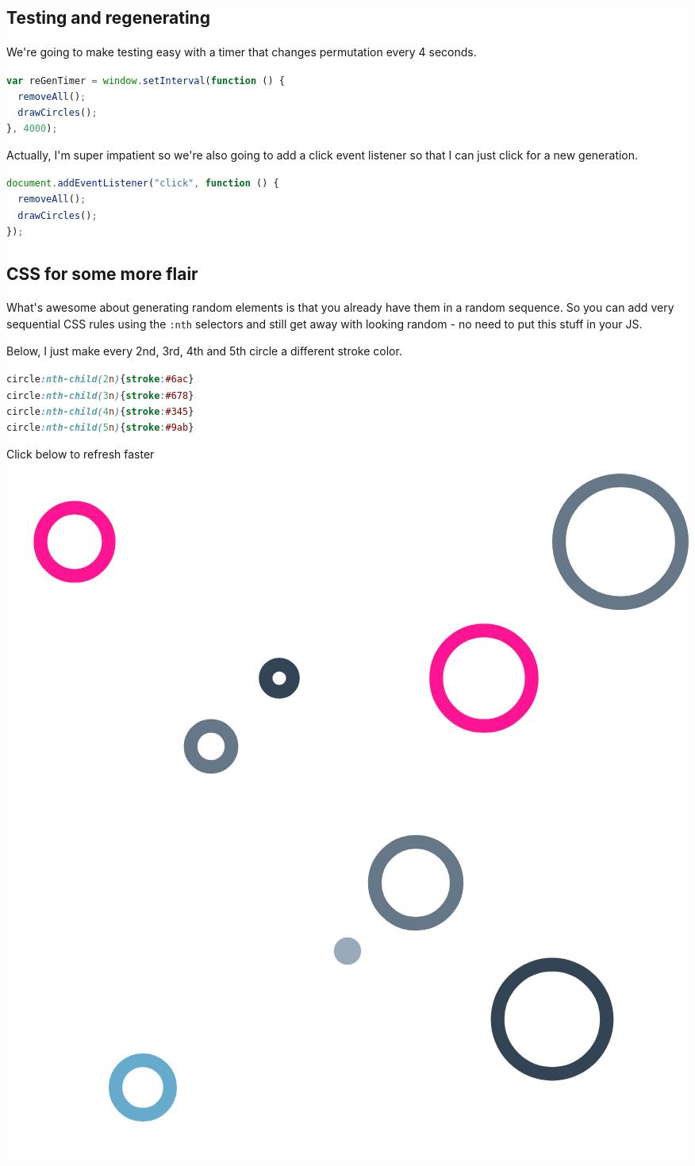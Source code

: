## Testing and regenerating

We're going to make testing easy with a timer that changes permutation every 4 seconds.

``` js
var reGenTimer = window.setInterval(function () {
  removeAll();
  drawCircles();
}, 4000);
```

Actually, I'm super impatient so we're also going to add a click event listener so that I can just click for a new generation. 
``` js
document.addEventListener("click", function () {
  removeAll();
  drawCircles();
});
```

## CSS for some more flair
What's awesome about generating random elements is that you already have them in a random sequence.  So you can add very sequential CSS rules using the `:nth` selectors and still get away with looking random - no need to put this stuff in your JS.

Below, I just make every 2nd, 3rd, 4th and 5th circle a different stroke color.

``` css
circle:nth-child(2n){stroke:#6ac}
circle:nth-child(3n){stroke:#678}
circle:nth-child(4n){stroke:#345}
circle:nth-child(5n){stroke:#9ab}
```

Click below to refresh faster

<style>
#stage{cursor:pointer;}
#stage circle {stroke: DeepPink;fill: none;stroke-width:2;}
#stage circle:nth-child(2n) {stroke:#6ac}
#stage circle:nth-child(3n){stroke:#678}
#stage circle:nth-child(4n){stroke:#345}
#stage circle:nth-child(5n){stroke:#9ab}
</style>
<svg id="stage"  width="100%"  height="20em" viewBox="0 0 100 100" >
<circle cx="10" cy="10" r="5" />
<circle cx="20" cy="90" r="4" />
<circle cx="30" cy="40" r="3" />
<circle cx="40" cy="30" r="2" />
<circle cx="50" cy="70" r="1" />
<circle cx="60" cy="60" r="6" />
<circle cx="70" cy="30" r="7" />
<circle cx="80" cy="80" r="8" />
<circle cx="90" cy="10" r="9" />
</svg>
<script>
function removeAll() {
document.getElementById("stage").innerHTML = "";
}
removeAll();
let svg = document.getElementById("stage");
function drawCircles() {
for (i = 0; i < 15; i++) {
circle = document.createElementNS("http://www.w3.org/2000/svg", "circle");
circle.setAttribute("pathLength", "1");
circle.setAttribute("stroke-width", "1");